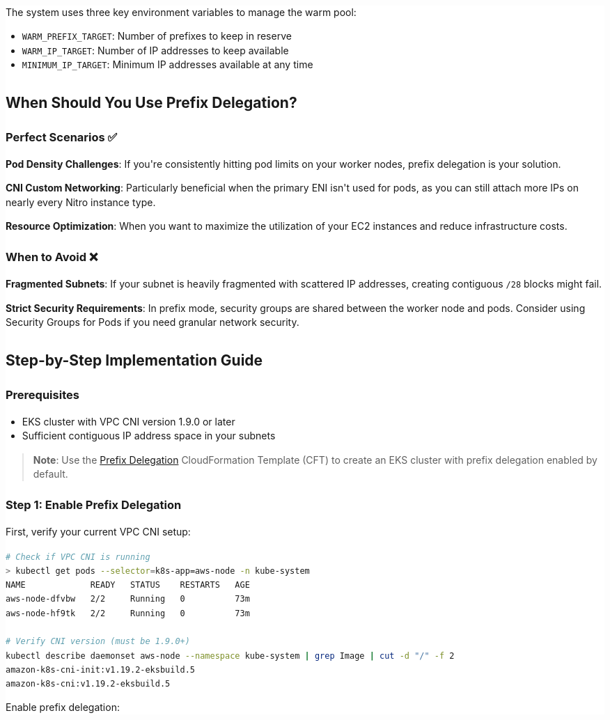 The system uses three key environment variables to manage the warm pool:
- `WARM_PREFIX_TARGET`: Number of prefixes to keep in reserve
- `WARM_IP_TARGET`: Number of IP addresses to keep available
- `MINIMUM_IP_TARGET`: Minimum IP addresses available at any time

## When Should You Use Prefix Delegation?

### Perfect Scenarios ✅

**Pod Density Challenges**: If you're consistently hitting pod limits on your worker nodes, prefix delegation is your solution.

**CNI Custom Networking**: Particularly beneficial when the primary ENI isn't used for pods, as you can still attach more IPs on nearly every Nitro instance type.

**Resource Optimization**: When you want to maximize the utilization of your EC2 instances and reduce infrastructure costs.

### When to Avoid ❌

**Fragmented Subnets**: If your subnet is heavily fragmented with scattered IP addresses, creating contiguous `/28` blocks might fail.

**Strict Security Requirements**: In prefix mode, security groups are shared between the worker node and pods. Consider using Security Groups for Pods if you need granular network security.

## Step-by-Step Implementation Guide

### Prerequisites
- EKS cluster with VPC CNI version 1.9.0 or later
- Sufficient contiguous IP address space in your subnets

> **Note**: Use the [Prefix Delegation](./cloudformation/eks-prefix-delegation.yaml) CloudFormation Template (CFT) to create an EKS cluster with prefix delegation enabled by default.

### Step 1: Enable Prefix Delegation

First, verify your current VPC CNI setup:

```bash
# Check if VPC CNI is running
> kubectl get pods --selector=k8s-app=aws-node -n kube-system
NAME             READY   STATUS    RESTARTS   AGE
aws-node-dfvbw   2/2     Running   0          73m
aws-node-hf9tk   2/2     Running   0          73m

# Verify CNI version (must be 1.9.0+)
kubectl describe daemonset aws-node --namespace kube-system | grep Image | cut -d "/" -f 2
amazon-k8s-cni-init:v1.19.2-eksbuild.5
amazon-k8s-cni:v1.19.2-eksbuild.5
```

Enable prefix delegation:

